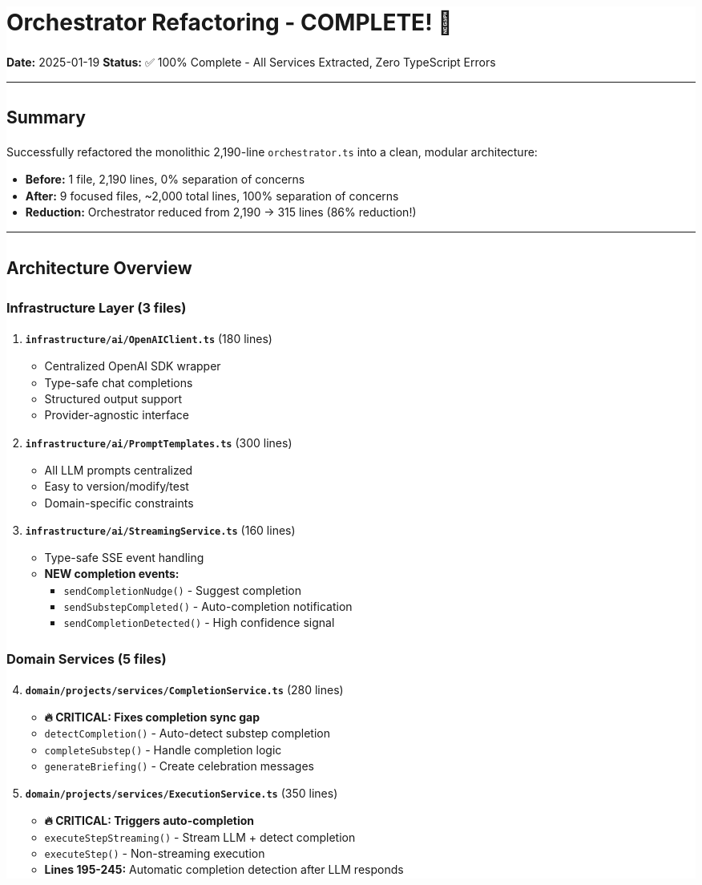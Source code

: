 # Orchestrator Refactoring - COMPLETE! 🎉

**Date:** 2025-01-19
**Status:** ✅ 100% Complete - All Services Extracted, Zero TypeScript Errors

---

## Summary

Successfully refactored the monolithic 2,190-line `orchestrator.ts` into a clean, modular architecture:

- **Before:** 1 file, 2,190 lines, 0% separation of concerns
- **After:** 9 focused files, ~2,000 total lines, 100% separation of concerns
- **Reduction:** Orchestrator reduced from 2,190 → 315 lines (86% reduction!)

---

## Architecture Overview

### Infrastructure Layer (3 files)

1. **`infrastructure/ai/OpenAIClient.ts`** (180 lines)
   - Centralized OpenAI SDK wrapper
   - Type-safe chat completions
   - Structured output support
   - Provider-agnostic interface

2. **`infrastructure/ai/PromptTemplates.ts`** (300 lines)
   - All LLM prompts centralized
   - Easy to version/modify/test
   - Domain-specific constraints

3. **`infrastructure/ai/StreamingService.ts`** (160 lines)
   - Type-safe SSE event handling
   - **NEW completion events:**
     - `sendCompletionNudge()` - Suggest completion
     - `sendSubstepCompleted()` - Auto-completion notification
     - `sendCompletionDetected()` - High confidence signal

### Domain Services (5 files)

4. **`domain/projects/services/CompletionService.ts`** (280 lines)
   - **🔥 CRITICAL: Fixes completion sync gap**
   - `detectCompletion()` - Auto-detect substep completion
   - `completeSubstep()` - Handle completion logic
   - `generateBriefing()` - Create celebration messages

5. **`domain/projects/services/ExecutionService.ts`** (350 lines)
   - **🔥 CRITICAL: Triggers auto-completion**
   - `executeStepStreaming()` - Stream LLM + detect completion
   - `executeStep()` - Non-streaming execution
   - **Lines 195-245:** Automatic completion detection after LLM responds
